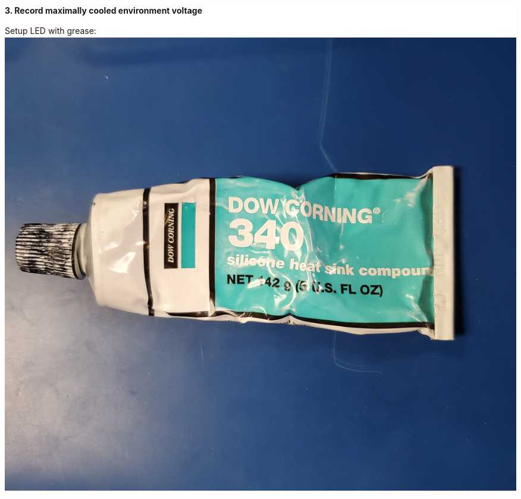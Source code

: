 **3. Record maximally cooled environment voltage**

Setup LED with grease:
![Grease DOW Corning 340](grease_dow_corning_340.jpg)